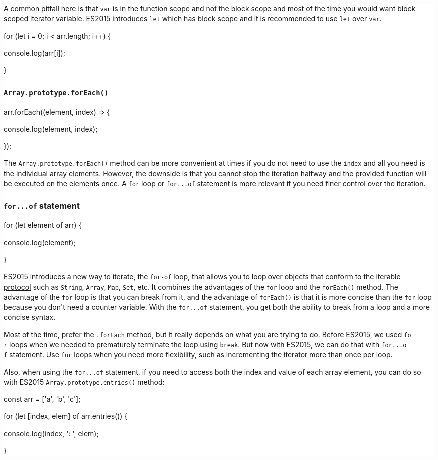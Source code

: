 A common pitfall here is that `var` is in the function scope and not the block scope and most of the time you would want block scoped iterator variable. ES2015 introduces `let` which has block scope and it is recommended to use `let` over `var`.

for (let i = 0; i < arr.length; i++) {

  console.log(arr[i]);

}

### `Array.prototype.forEach()`

arr.forEach((element, index) => {

  console.log(element, index);

});

The `Array.prototype.forEach()` method can be more convenient at times if you do not need to use the `index` and all you need is the individual array elements. However, the downside is that you cannot stop the iteration halfway and the provided function will be executed on the elements once. A `for` loop or `for...of` statement is more relevant if you need finer control over the iteration.

### `for...of` statement

for (let element of arr) {

  console.log(element);

}

ES2015 introduces a new way to iterate, the `for-of` loop, that allows you to loop over objects that conform to the [iterable protocol](https://developer.mozilla.org/en-US/docs/Web/JavaScript/Reference/Iteration_protocols#The_iterable_protocol) such as `String`, `Array`, `Map`, `Set`, etc. It combines the advantages of the `for` loop and the `forEach()` method. The advantage of the `for` loop is that you can break from it, and the advantage of `forEach()` is that it is more concise than the `for` loop because you don't need a counter variable. With the `for...of` statement, you get both the ability to break from a loop and a more concise syntax.

Most of the time, prefer the `.forEach` method, but it really depends on what you are trying to do. Before ES2015, we used `for` loops when we needed to prematurely terminate the loop using `break`. But now with ES2015, we can do that with `for...of` statement. Use `for` loops when you need more flexibility, such as incrementing the iterator more than once per loop.

Also, when using the `for...of` statement, if you need to access both the index and value of each array element, you can do so with ES2015 `Array.prototype.entries()` method:

const arr = ['a', 'b', 'c'];

for (let [index, elem] of arr.entries()) {

  console.log(index, ': ', elem);

}